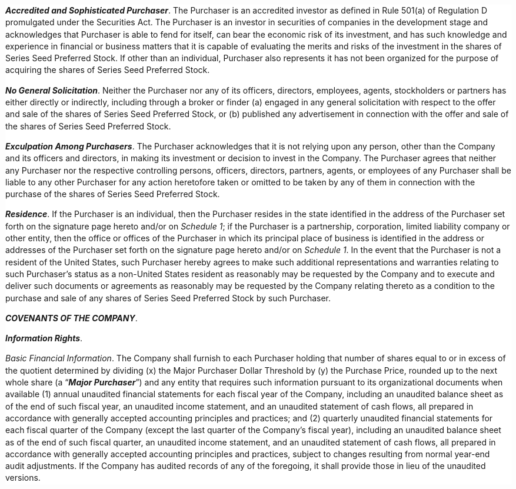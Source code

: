 <span id="_Toc163815608" class="anchor"></span>***Accredited and Sophisticated Purchaser***. The Purchaser is an accredited investor as defined in Rule 501(a) of Regulation D promulgated under the Securities Act. The Purchaser is an investor in securities of companies in the development stage and acknowledges that Purchaser is able to fend for itself, can bear the economic risk of its investment, and has such knowledge and experience in financial or business matters that it is capable of evaluating the merits and risks of the investment in the shares of Series Seed Preferred Stock. If other than an individual, Purchaser also represents it has not been organized for the purpose of acquiring the shares of Series Seed Preferred Stock.

<span id="_Toc163815609" class="anchor"></span>***No General Solicitation***. Neither the Purchaser nor any of its officers, directors, employees, agents, stockholders or partners has either directly or indirectly, including through a broker or finder (a) engaged in any general solicitation with respect to the offer and sale of the shares of Series Seed Preferred Stock, or (b) published any advertisement in connection with the offer and sale of the shares of Series Seed Preferred Stock.

<span id="_Toc163815610" class="anchor"></span>***Exculpation Among Purchasers***. The Purchaser acknowledges that it is not relying upon any person, other than the Company and its officers and directors, in making its investment or decision to invest in the Company. The Purchaser agrees that neither any Purchaser nor the respective controlling persons, officers, directors, partners, agents, or employees of any Purchaser shall be liable to any other Purchaser for any action heretofore taken or omitted to be taken by any of them in connection with the purchase of the shares of Series Seed Preferred Stock.

<span id="_Toc163815611" class="anchor"></span>***Residence***. If the Purchaser is an individual, then the Purchaser resides in the state identified in the address of the Purchaser set forth on the signature page hereto and/or on *Schedule 1*; if the Purchaser is a partnership, corporation, limited liability company or other entity, then the office or offices of the Purchaser in which its principal place of business is identified in the address or addresses of the Purchaser set forth on the signature page hereto and/or on *Schedule 1*. In the event that the Purchaser is not a resident of the United States, such Purchaser hereby agrees to make such additional representations and warranties relating to such Purchaser’s status as a non-United States resident as reasonably may be requested by the Company and to execute and deliver such documents or agreements as reasonably may be requested by the Company relating thereto as a condition to the purchase and sale of any shares of Series Seed Preferred Stock by such Purchaser.

<span id="_Ref324752194" class="anchor"><span id="_Toc163815635" class="anchor"></span></span>***COVENANTS OF THE COMPANY***.

***Information Rights***.<span id="_Ref497030529" class="anchor"></span>

*Basic Financial Information*. The Company shall furnish to each Purchaser holding that number of shares equal to or in excess of the quotient determined by dividing (x) the Major Purchaser Dollar Threshold by (y) the Purchase Price, rounded up to the next whole share (a “***Major Purchaser***”) and any entity that requires such information pursuant to its organizational documents when available (1) annual unaudited financial statements for each fiscal year of the Company, including an unaudited balance sheet as of the end of such fiscal year, an unaudited income statement, and an unaudited statement of cash flows, all prepared in accordance with generally accepted accounting principles and practices; and (2) quarterly unaudited financial statements for each fiscal quarter of the Company (except the last quarter of the Company’s fiscal year), including an unaudited balance sheet as of the end of such fiscal quarter, an unaudited income statement, and an unaudited statement of cash flows, all prepared in accordance with generally accepted accounting principles and practices, subject to changes resulting from normal year-end audit adjustments.<span id="_Ref497042790" class="anchor"></span> If the Company has audited records of any of the foregoing, it shall provide those in lieu of the unaudited versions.
